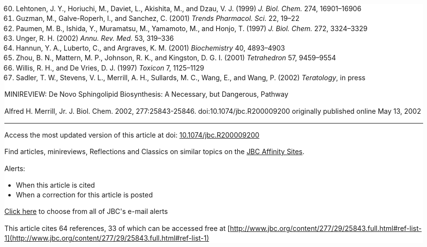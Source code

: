 60. Lehtonen, J. Y., Horiuchi, M., Daviet, L., Akishita, M., and Dzau, V. J. (1999) *J. Biol. Chem.* 274, 16901–16906
61. Guzman, M., Galve-Roperh, I., and Sanchez, C. (2001) *Trends Pharmacol. Sci.* 22, 19–22
62. Paumen, M. B., Ishida, Y., Muramatsu, M., Yamamoto, M., and Honjo, T. (1997) *J. Biol. Chem.* 272, 3324–3329
63. Unger, R. H. (2002) *Annu. Rev. Med.* 53, 319–336
64. Hannun, Y. A., Luberto, C., and Argraves, K. M. (2001) *Biochemistry* 40, 4893–4903
65. Zhou, B. N., Mattern, M. P., Johnson, R. K., and Kingston, D. G. I. (2001) *Tetrahedron* 57, 9459–9554
66. Willis, R. H., and De Vries, D. J. (1997) *Toxicon* 7, 1125–1129
67. Sadler, T. W., Stevens, V. L., Merrill, A. H., Sullards, M. C., Wang, E., and Wang, P. (2002) *Teratology*, in press

MINIREVIEW:
De Novo Sphingolipid Biosynthesis: A Necessary, but Dangerous, Pathway

Alfred H. Merrill, Jr.
J. Biol. Chem. 2002, 277:25843-25846.
doi:10.1074/jbc.R200009200 originally published online May 13, 2002

---

Access the most updated version of this article at doi: [10.1074/jbc.R200009200](http://dx.doi.org/10.1074/jbc.R200009200)

Find articles, minireviews, Reflections and Classics on similar topics on the [JBC Affinity Sites](https://www.jbc.org/site/affinity-sites).

Alerts:
- When this article is cited
- When a correction for this article is posted

[Click here](https://www.jbc.org/site/alerts) to choose from all of JBC's e-mail alerts

This article cites 64 references, 33 of which can be accessed free at [http://www.jbc.org/content/277/29/25843.full.html#ref-list-1](http://www.jbc.org/content/277/29/25843.full.html#ref-list-1)
